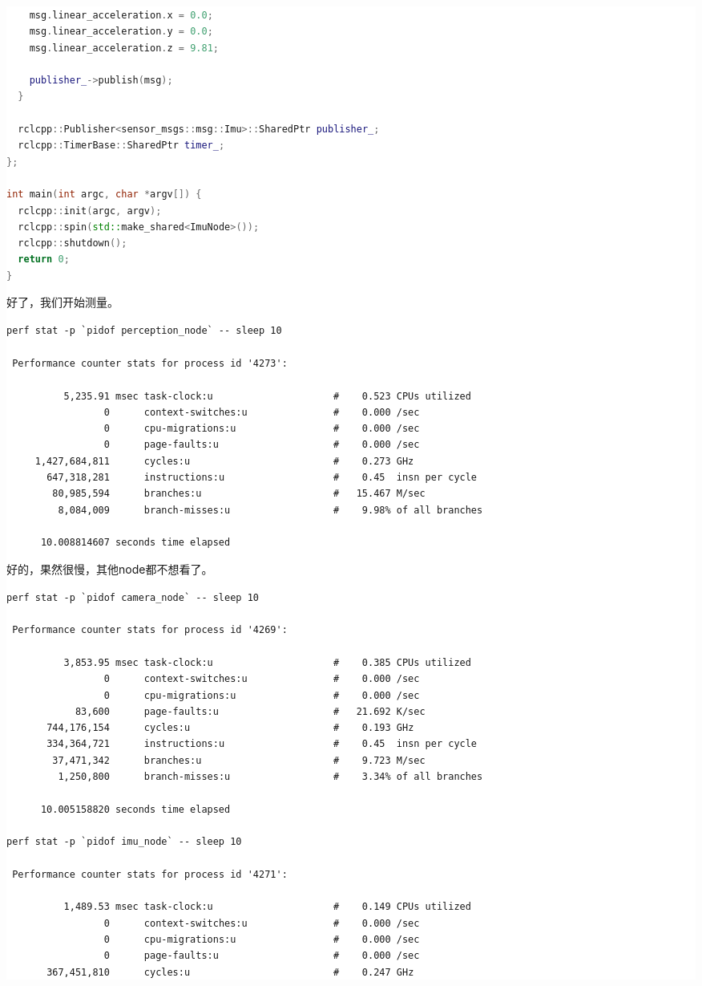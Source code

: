```cpp
    msg.linear_acceleration.x = 0.0;
    msg.linear_acceleration.y = 0.0;
    msg.linear_acceleration.z = 9.81;

    publisher_->publish(msg);
  }

  rclcpp::Publisher<sensor_msgs::msg::Imu>::SharedPtr publisher_;
  rclcpp::TimerBase::SharedPtr timer_;
};

int main(int argc, char *argv[]) {
  rclcpp::init(argc, argv);
  rclcpp::spin(std::make_shared<ImuNode>());
  rclcpp::shutdown();
  return 0;
}
```

好了，我们开始测量。

```shell
perf stat -p `pidof perception_node` -- sleep 10

 Performance counter stats for process id '4273':

          5,235.91 msec task-clock:u                     #    0.523 CPUs utilized
                 0      context-switches:u               #    0.000 /sec
                 0      cpu-migrations:u                 #    0.000 /sec
                 0      page-faults:u                    #    0.000 /sec
     1,427,684,811      cycles:u                         #    0.273 GHz
       647,318,281      instructions:u                   #    0.45  insn per cycle
        80,985,594      branches:u                       #   15.467 M/sec
         8,084,009      branch-misses:u                  #    9.98% of all branches

      10.008814607 seconds time elapsed
```

好的，果然很慢，其他node都不想看了。

```shell
perf stat -p `pidof camera_node` -- sleep 10

 Performance counter stats for process id '4269':

          3,853.95 msec task-clock:u                     #    0.385 CPUs utilized
                 0      context-switches:u               #    0.000 /sec
                 0      cpu-migrations:u                 #    0.000 /sec
            83,600      page-faults:u                    #   21.692 K/sec
       744,176,154      cycles:u                         #    0.193 GHz
       334,364,721      instructions:u                   #    0.45  insn per cycle
        37,471,342      branches:u                       #    9.723 M/sec
         1,250,800      branch-misses:u                  #    3.34% of all branches

      10.005158820 seconds time elapsed

perf stat -p `pidof imu_node` -- sleep 10

 Performance counter stats for process id '4271':

          1,489.53 msec task-clock:u                     #    0.149 CPUs utilized
                 0      context-switches:u               #    0.000 /sec
                 0      cpu-migrations:u                 #    0.000 /sec
                 0      page-faults:u                    #    0.000 /sec
       367,451,810      cycles:u                         #    0.247 GHz
```